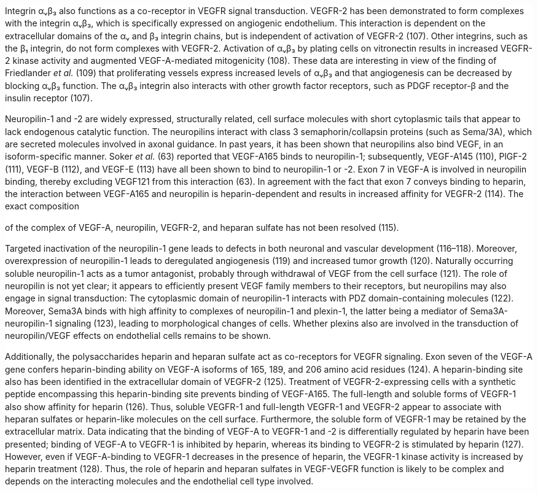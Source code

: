 Integrin αᵥβ₃ also functions as a co-receptor in VEGFR signal transduction. VEGFR-2 has been demonstrated to form complexes with the integrin αᵥβ₃, which is specifically expressed on angiogenic endothelium. This interaction is dependent on the extracellular domains of the αᵥ and β₃ integrin chains, but is independent of activation of VEGFR-2 (107). Other integrins, such as the β₁ integrin, do not form complexes with VEGFR-2. Activation of αᵥβ₃ by plating cells on vitronectin results in increased VEGFR-2 kinase activity and augmented VEGF-A-mediated mitogenicity (108). These data are interesting in view of the finding of Friedlander *et al.* (109) that proliferating vessels express increased levels of αᵥβ₃ and that angiogenesis can be decreased by blocking αᵥβ₃ function. The αᵥβ₃ integrin also interacts with other growth factor receptors, such as PDGF receptor-β and the insulin receptor (107).

Neuropilin-1 and -2 are widely expressed, structurally related, cell surface molecules with short cytoplasmic tails that appear to lack endogenous catalytic function. The neuropilins interact with class 3 semaphorin/collapsin proteins (such as Sema/3A), which are secreted molecules involved in axonal guidance. In past years, it has been shown that neuropilins also bind VEGF, in an isoform-specific manner. Soker *et al.* (63) reported that VEGF-A165 binds to neuropilin-1; subsequently, VEGF-A145 (110), PlGF-2 (111), VEGF-B (112), and VEGF-E (113) have all been shown to bind to neuropilin-1 or -2. Exon 7 in VEGF-A is involved in neuropilin binding, thereby excluding VEGF121 from this interaction (63). In agreement with the fact that exon 7 conveys binding to heparin, the interaction between VEGF-A165 and neuropilin is heparin-dependent and results in increased affinity for VEGFR-2 (114). The exact composition

of the complex of VEGF-A, neuropilin, VEGFR-2, and heparan sulfate has not been resolved (115).

Targeted inactivation of the neuropilin-1 gene leads to defects in both neuronal and vascular development (116–118). Moreover, overexpression of neuropilin-1 leads to deregulated angiogenesis (119) and increased tumor growth (120). Naturally occurring soluble neuropilin-1 acts as a tumor antagonist, probably through withdrawal of VEGF from the cell surface (121). The role of neuropilin is not yet clear; it appears to efficiently present VEGF family members to their receptors, but neuropilins may also engage in signal transduction: The cytoplasmic domain of neuropilin-1 interacts with PDZ domain-containing molecules (122). Moreover, Sema3A binds with high affinity to complexes of neuropilin-1 and plexin-1, the latter being a mediator of Sema3A-neuropilin-1 signaling (123), leading to morphological changes of cells. Whether plexins also are involved in the transduction of neuropilin/VEGF effects on endothelial cells remains to be shown.

Additionally, the polysaccharides heparin and heparan sulfate act as co-receptors for VEGFR signaling. Exon seven of the VEGF-A gene confers heparin-binding ability on VEGF-A isoforms of 165, 189, and 206 amino acid residues (124). A heparin-binding site also has been identified in the extracellular domain of VEGFR-2 (125). Treatment of VEGFR-2-expressing cells with a synthetic peptide encompassing this heparin-binding site prevents binding of VEGF-A165. The full-length and soluble forms of VEGFR-1 also show affinity for heparin (126). Thus, soluble VEGFR-1 and full-length VEGFR-1 and VEGFR-2 appear to associate with heparan sulfates or heparin-like molecules on the cell surface. Furthermore, the soluble form of VEGFR-1 may be retained by the extracellular matrix. Data indicating that the binding of VEGF-A to VEGFR-1 and -2 is differentially regulated by heparin have been presented; binding of VEGF-A to VEGFR-1 is inhibited by heparin, whereas its binding to VEGFR-2 is stimulated by heparin (127). However, even if VEGF-A-binding to VEGFR-1 decreases in the presence of heparin, the VEGFR-1 kinase activity is increased by heparin treatment (128). Thus, the role of heparin and heparan sulfates in VEGF-VEGFR function is likely to be complex and depends on the interacting molecules and the endothelial cell type involved.
